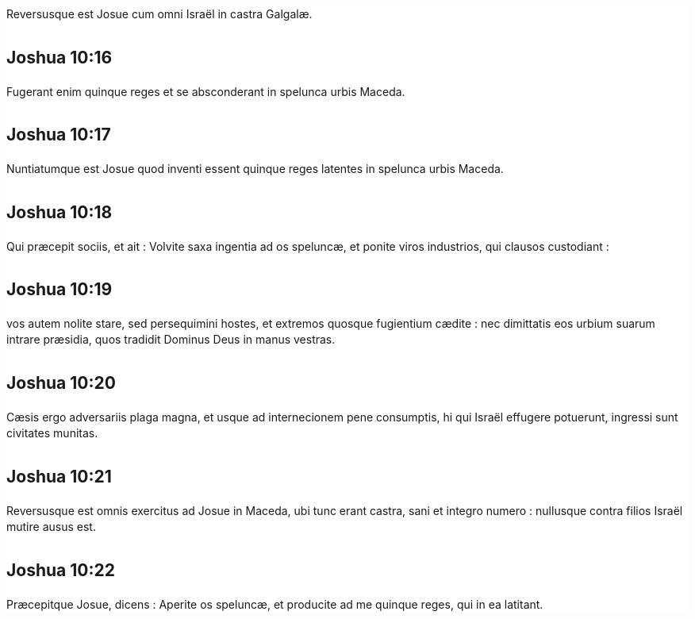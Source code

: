 Reversusque est Josue cum omni Israël in castra Galgalæ.  


<a id="org5833d3e"></a>

## Joshua 10:16

Fugerant enim quinque reges et se absconderant in spelunca urbis Maceda.


<a id="orge76a69e"></a>

## Joshua 10:17

Nuntiatumque est Josue quod inventi essent quinque reges latentes in spelunca urbis Maceda.


<a id="org0516636"></a>

## Joshua 10:18

Qui præcepit sociis, et ait : Volvite saxa ingentia ad os speluncæ, et ponite viros industrios, qui clausos custodiant :


<a id="org43e2957"></a>

## Joshua 10:19

vos autem nolite stare, sed persequimini hostes, et extremos quosque fugientium cædite : nec dimittatis eos urbium suarum intrare præsidia, quos tradidit Dominus Deus in manus vestras.


<a id="org866885e"></a>

## Joshua 10:20

Cæsis ergo adversariis plaga magna, et usque ad internecionem pene consumptis, hi qui Israël effugere potuerunt, ingressi sunt civitates munitas.


<a id="orgff45f86"></a>

## Joshua 10:21

Reversusque est omnis exercitus ad Josue in Maceda, ubi tunc erant castra, sani et integro numero : nullusque contra filios Israël mutire ausus est.


<a id="org0b51819"></a>

## Joshua 10:22

Præcepitque Josue, dicens : Aperite os speluncæ, et producite ad me quinque reges, qui in ea latitant.
